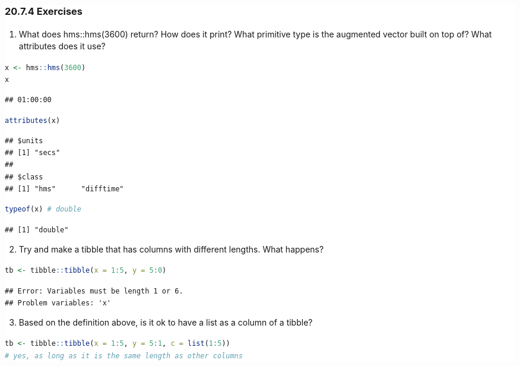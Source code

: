 ### 20.7.4 Exercises

1. What does hms::hms(3600) return? How does it print? What primitive type is the augmented vector built on top of? What attributes does it use?

```r
x <- hms::hms(3600)
x
```

```
## 01:00:00
```

```r
attributes(x) 
```

```
## $units
## [1] "secs"
## 
## $class
## [1] "hms"      "difftime"
```

```r
typeof(x) # double 
```

```
## [1] "double"
```

2. Try and make a tibble that has columns with different lengths. What happens?

```r
tb <- tibble::tibble(x = 1:5, y = 5:0)
```

```
## Error: Variables must be length 1 or 6.
## Problem variables: 'x'
```

3. Based on the definition above, is it ok to have a list as a column of a tibble?

```r
tb <- tibble::tibble(x = 1:5, y = 5:1, c = list(1:5))
# yes, as long as it is the same length as other columns
```



